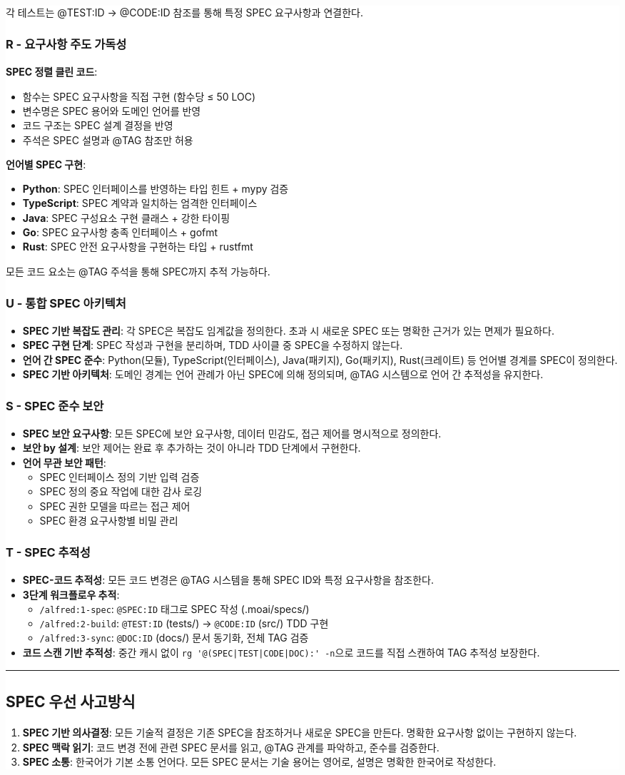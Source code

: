 각 테스트는 @TEST:ID → @CODE:ID 참조를 통해 특정 SPEC 요구사항과 연결한다.

### R - 요구사항 주도 가독성

**SPEC 정렬 클린 코드**:

- 함수는 SPEC 요구사항을 직접 구현 (함수당 ≤ 50 LOC)
- 변수명은 SPEC 용어와 도메인 언어를 반영
- 코드 구조는 SPEC 설계 결정을 반영
- 주석은 SPEC 설명과 @TAG 참조만 허용

**언어별 SPEC 구현**:

- **Python**: SPEC 인터페이스를 반영하는 타입 힌트 + mypy 검증
- **TypeScript**: SPEC 계약과 일치하는 엄격한 인터페이스
- **Java**: SPEC 구성요소 구현 클래스 + 강한 타이핑
- **Go**: SPEC 요구사항 충족 인터페이스 + gofmt
- **Rust**: SPEC 안전 요구사항을 구현하는 타입 + rustfmt

모든 코드 요소는 @TAG 주석을 통해 SPEC까지 추적 가능하다.

### U - 통합 SPEC 아키텍처

- **SPEC 기반 복잡도 관리**: 각 SPEC은 복잡도 임계값을 정의한다. 초과 시 새로운 SPEC 또는 명확한 근거가 있는 면제가 필요하다.
- **SPEC 구현 단계**: SPEC 작성과 구현을 분리하며, TDD 사이클 중 SPEC을 수정하지 않는다.
- **언어 간 SPEC 준수**: Python(모듈), TypeScript(인터페이스), Java(패키지), Go(패키지), Rust(크레이트) 등 언어별 경계를 SPEC이 정의한다.
- **SPEC 기반 아키텍처**: 도메인 경계는 언어 관례가 아닌 SPEC에 의해 정의되며, @TAG 시스템으로 언어 간 추적성을 유지한다.

### S - SPEC 준수 보안

- **SPEC 보안 요구사항**: 모든 SPEC에 보안 요구사항, 데이터 민감도, 접근 제어를 명시적으로 정의한다.
- **보안 by 설계**: 보안 제어는 완료 후 추가하는 것이 아니라 TDD 단계에서 구현한다.
- **언어 무관 보안 패턴**:
  - SPEC 인터페이스 정의 기반 입력 검증
  - SPEC 정의 중요 작업에 대한 감사 로깅
  - SPEC 권한 모델을 따르는 접근 제어
  - SPEC 환경 요구사항별 비밀 관리

### T - SPEC 추적성

- **SPEC-코드 추적성**: 모든 코드 변경은 @TAG 시스템을 통해 SPEC ID와 특정 요구사항을 참조한다.
- **3단계 워크플로우 추적**:
  - `/alfred:1-spec`: `@SPEC:ID` 태그로 SPEC 작성 (.moai/specs/)
  - `/alfred:2-build`: `@TEST:ID` (tests/) → `@CODE:ID` (src/) TDD 구현
  - `/alfred:3-sync`: `@DOC:ID` (docs/) 문서 동기화, 전체 TAG 검증
- **코드 스캔 기반 추적성**: 중간 캐시 없이 `rg '@(SPEC|TEST|CODE|DOC):' -n`으로 코드를 직접 스캔하여 TAG 추적성 보장한다.

---

## SPEC 우선 사고방식

1. **SPEC 기반 의사결정**: 모든 기술적 결정은 기존 SPEC을 참조하거나 새로운 SPEC을 만든다. 명확한 요구사항 없이는 구현하지 않는다.
2. **SPEC 맥락 읽기**: 코드 변경 전에 관련 SPEC 문서를 읽고, @TAG 관계를 파악하고, 준수를 검증한다.
3. **SPEC 소통**: 한국어가 기본 소통 언어다. 모든 SPEC 문서는 기술 용어는 영어로, 설명은 명확한 한국어로 작성한다.
